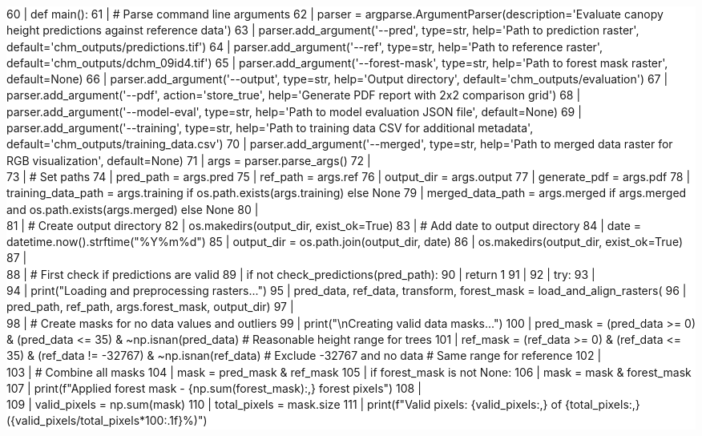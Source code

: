  60 | def main():
 61 |     # Parse command line arguments
 62 |     parser = argparse.ArgumentParser(description='Evaluate canopy height predictions against reference data')
 63 |     parser.add_argument('--pred', type=str, help='Path to prediction raster', default='chm_outputs/predictions.tif')
 64 |     parser.add_argument('--ref', type=str, help='Path to reference raster', default='chm_outputs/dchm_09id4.tif')
 65 |     parser.add_argument('--forest-mask', type=str, help='Path to forest mask raster', default=None)
 66 |     parser.add_argument('--output', type=str, help='Output directory', default='chm_outputs/evaluation')
 67 |     parser.add_argument('--pdf', action='store_true', help='Generate PDF report with 2x2 comparison grid')
 68 |     parser.add_argument('--model-eval', type=str, help='Path to model evaluation JSON file', default=None)
 69 |     parser.add_argument('--training', type=str, help='Path to training data CSV for additional metadata', default='chm_outputs/training_data.csv')
 70 |     parser.add_argument('--merged', type=str, help='Path to merged data raster for RGB visualization', default=None)
 71 |     args = parser.parse_args()
 72 |     
 73 |     # Set paths
 74 |     pred_path = args.pred
 75 |     ref_path = args.ref
 76 |     output_dir = args.output
 77 |     generate_pdf = args.pdf
 78 |     training_data_path = args.training if os.path.exists(args.training) else None
 79 |     merged_data_path = args.merged if args.merged and os.path.exists(args.merged) else None
 80 |     
 81 |     # Create output directory
 82 |     os.makedirs(output_dir, exist_ok=True)
 83 |     # Add date to output directory
 84 |     date = datetime.now().strftime("%Y%m%d")
 85 |     output_dir = os.path.join(output_dir, date)
 86 |     os.makedirs(output_dir, exist_ok=True)
 87 |     
 88 |     # First check if predictions are valid
 89 |     if not check_predictions(pred_path):
 90 |         return 1
 91 | 
 92 |     try:
 93 |         
 94 |         print("Loading and preprocessing rasters...")
 95 |         pred_data, ref_data, transform, forest_mask = load_and_align_rasters(
 96 |             pred_path, ref_path, args.forest_mask, output_dir)
 97 |         
 98 |         # Create masks for no data values and outliers
 99 |         print("\nCreating valid data masks...")
100 |         pred_mask = (pred_data >= 0) & (pred_data <= 35) & ~np.isnan(pred_data)  # Reasonable height range for trees
101 |         ref_mask = (ref_data >= 0) & (ref_data <= 35) & (ref_data != -32767) & ~np.isnan(ref_data)  # Exclude -32767 and no data      # Same range for reference
102 |         
103 |         # Combine all masks
104 |         mask = pred_mask & ref_mask
105 |         if forest_mask is not None:
106 |             mask = mask & forest_mask
107 |             print(f"Applied forest mask - {np.sum(forest_mask):,} forest pixels")
108 |         
109 |         valid_pixels = np.sum(mask)
110 |         total_pixels = mask.size
111 |         print(f"Valid pixels: {valid_pixels:,} of {total_pixels:,} ({valid_pixels/total_pixels*100:.1f}%)")